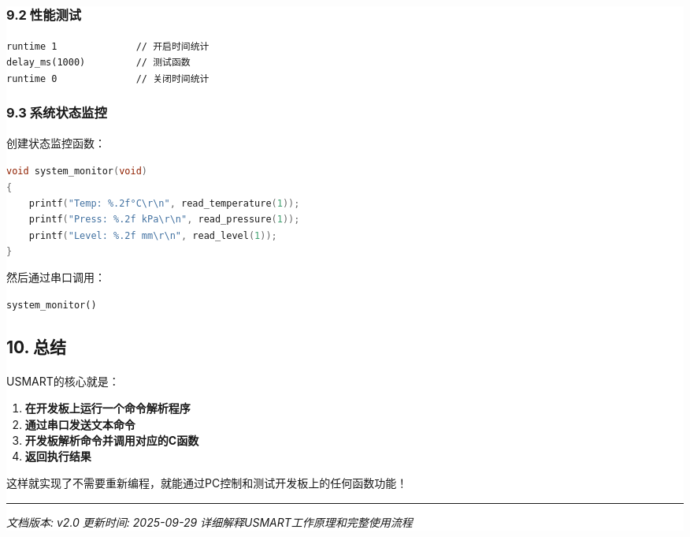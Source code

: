 ### 9.2 性能测试
```
runtime 1              // 开启时间统计
delay_ms(1000)         // 测试函数
runtime 0              // 关闭时间统计
```

### 9.3 系统状态监控
创建状态监控函数：
```c
void system_monitor(void)
{
    printf("Temp: %.2f°C\r\n", read_temperature(1));
    printf("Press: %.2f kPa\r\n", read_pressure(1));
    printf("Level: %.2f mm\r\n", read_level(1));
}
```

然后通过串口调用：
```
system_monitor()
```

## 10. 总结

USMART的核心就是：
1. **在开发板上运行一个命令解析程序**
2. **通过串口发送文本命令**
3. **开发板解析命令并调用对应的C函数**
4. **返回执行结果**

这样就实现了不需要重新编程，就能通过PC控制和测试开发板上的任何函数功能！

---

*文档版本: v2.0*
*更新时间: 2025-09-29*
*详细解释USMART工作原理和完整使用流程*